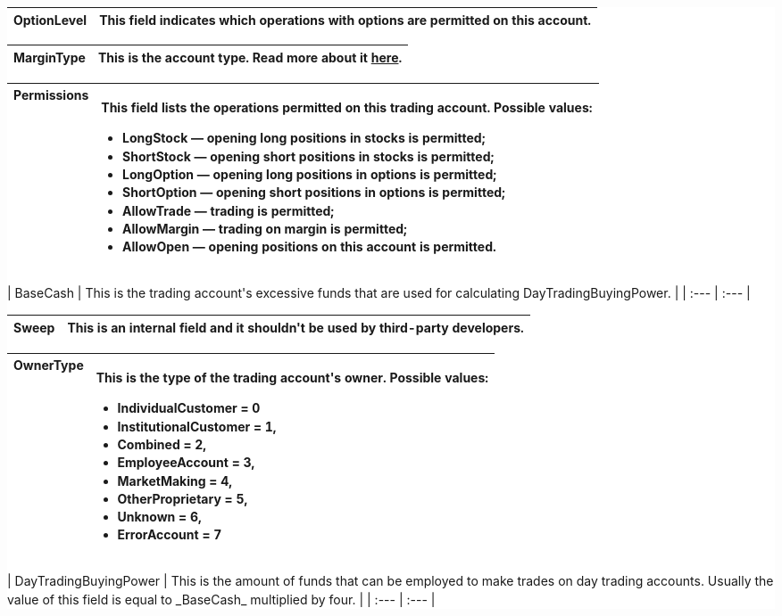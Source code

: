
| OptionLevel | This field indicates which operations with options are permitted on this account. |
| :--- | :--- |


| MarginType | This is the account type. Read more about it [here](). |
| :--- | :--- |


<table>
  <thead>
    <tr>
      <th style="text-align:left">Permissions</th>
      <th style="text-align:left">
        <p>This field lists the operations permitted on this trading account. Possible
          values:</p>
        <ul>
          <li>LongStock &#x2014; opening long positions in stocks is permitted;</li>
          <li>ShortStock &#x2014; opening short positions in stocks is permitted;</li>
          <li>LongOption &#x2014; opening long positions in options is permitted;</li>
          <li>ShortOption &#x2014; opening short positions in options is permitted;</li>
          <li>AllowTrade &#x2014; trading is permitted;</li>
          <li>AllowMargin &#x2014; trading on margin is permitted;</li>
          <li>AllowOpen &#x2014; opening positions on this account is permitted.</li>
        </ul>
      </th>
    </tr>
  </thead>
  <tbody></tbody>
</table>| BaseCash | This is the trading account's excessive funds that are used for calculating DayTradingBuyingPower. |
| :--- | :--- |


| Sweep | This is an internal field and it shouldn't be used by third-party developers. |
| :--- | :--- |


<table>
  <thead>
    <tr>
      <th style="text-align:left">OwnerType</th>
      <th style="text-align:left">
        <p>This is the type of the trading account&apos;s owner. Possible values:</p>
        <ul>
          <li>IndividualCustomer = 0</li>
          <li>InstitutionalCustomer = 1,</li>
          <li>Combined = 2,</li>
          <li>EmployeeAccount = 3,</li>
          <li>MarketMaking = 4,</li>
          <li>OtherProprietary = 5,</li>
          <li>Unknown = 6,</li>
          <li>ErrorAccount = 7</li>
        </ul>
      </th>
    </tr>
  </thead>
  <tbody></tbody>
</table>| DayTradingBuyingPower | This is the amount of funds that can be employed to make trades on day trading accounts. Usually the value of this field is equal to _BaseCash_ multiplied by four. |
| :--- | :--- |
